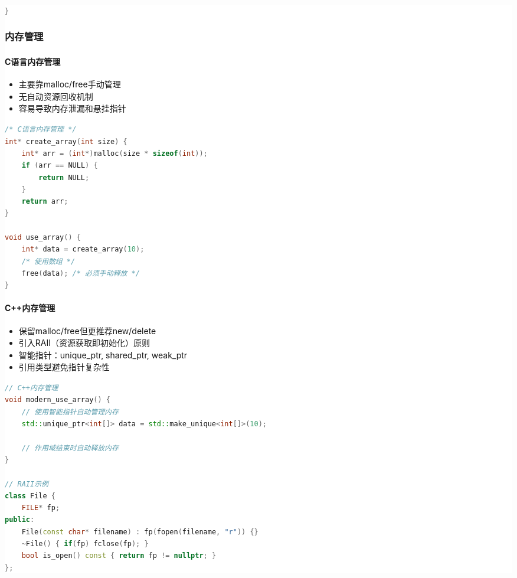 ```cpp
}
```

### 内存管理

#### C语言内存管理

- 主要靠malloc/free手动管理
- 无自动资源回收机制
- 容易导致内存泄漏和悬挂指针

```c
/* C语言内存管理 */
int* create_array(int size) {
    int* arr = (int*)malloc(size * sizeof(int));
    if (arr == NULL) {
        return NULL;
    }
    return arr;
}

void use_array() {
    int* data = create_array(10);
    /* 使用数组 */
    free(data); /* 必须手动释放 */
}
```

#### C++内存管理

- 保留malloc/free但更推荐new/delete
- 引入RAII（资源获取即初始化）原则
- 智能指针：unique_ptr, shared_ptr, weak_ptr
- 引用类型避免指针复杂性

```cpp
// C++内存管理
void modern_use_array() {
    // 使用智能指针自动管理内存
    std::unique_ptr<int[]> data = std::make_unique<int[]>(10);
    
    // 作用域结束时自动释放内存
}

// RAII示例
class File {
    FILE* fp;
public:
    File(const char* filename) : fp(fopen(filename, "r")) {}
    ~File() { if(fp) fclose(fp); }
    bool is_open() const { return fp != nullptr; }
};
```

